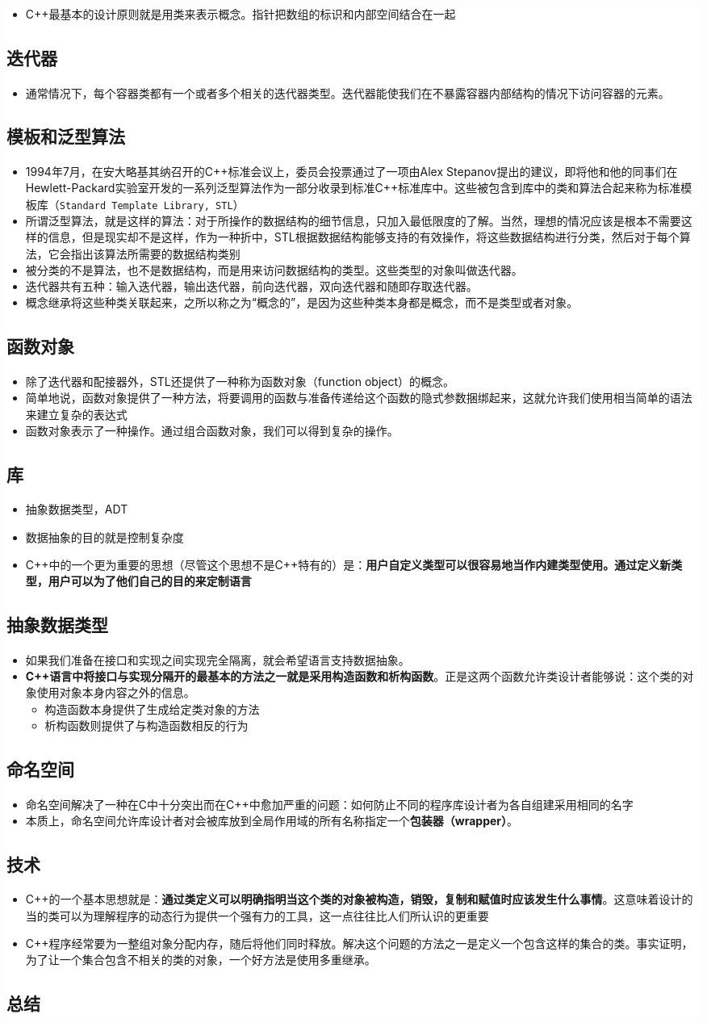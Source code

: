 + C++最基本的设计原则就是用类来表示概念。指针把数组的标识和内部空间结合在一起

## 迭代器

+ 通常情况下，每个容器类都有一个或者多个相关的迭代器类型。迭代器能使我们在不暴露容器内部结构的情况下访问容器的元素。

## 模板和泛型算法

+ 1994年7月，在安大略基其纳召开的C++标准会议上，委员会投票通过了一项由Alex Stepanov提出的建议，即将他和他的同事们在Hewlett-Packard实验室开发的一系列泛型算法作为一部分收录到标准C++标准库中。这些被包含到库中的类和算法合起来称为标准模板库（`Standard Template Library, STL`）
+ 所谓泛型算法，就是这样的算法：对于所操作的数据结构的细节信息，只加入最低限度的了解。当然，理想的情况应该是根本不需要这样的信息，但是现实却不是这样，作为一种折中，STL根据数据结构能够支持的有效操作，将这些数据结构进行分类，然后对于每个算法，它会指出该算法所需要的数据结构类别
+ 被分类的不是算法，也不是数据结构，而是用来访问数据结构的类型。这些类型的对象叫做迭代器。
+ 迭代器共有五种：输入迭代器，输出迭代器，前向迭代器，双向迭代器和随即存取迭代器。
+ 概念继承将这些种类关联起来，之所以称之为“概念的”，是因为这些种类本身都是概念，而不是类型或者对象。

## 函数对象

+ 除了迭代器和配接器外，STL还提供了一种称为函数对象（function object）的概念。
+ 简单地说，函数对象提供了一种方法，将要调用的函数与准备传递给这个函数的隐式参数捆绑起来，这就允许我们使用相当简单的语法来建立复杂的表达式
+ 函数对象表示了一种操作。通过组合函数对象，我们可以得到复杂的操作。

## 库

+ 抽象数据类型，ADT
+ 数据抽象的目的就是控制复杂度

+ C++中的一个更为重要的思想（尽管这个思想不是C++特有的）是：**用户自定义类型可以很容易地当作内建类型使用。通过定义新类型，用户可以为了他们自己的目的来定制语言**

## 抽象数据类型

+ 如果我们准备在接口和实现之间实现完全隔离，就会希望语言支持数据抽象。
+ **C++语言中将接口与实现分隔开的最基本的方法之一就是采用构造函数和析构函数**。正是这两个函数允许类设计者能够说：这个类的对象使用对象本身内容之外的信息。
  + 构造函数本身提供了生成给定类对象的方法
  + 析构函数则提供了与构造函数相反的行为

## 命名空间

+ 命名空间解决了一种在C中十分突出而在C++中愈加严重的问题：如何防止不同的程序库设计者为各自组建采用相同的名字
+ 本质上，命名空间允许库设计者对会被库放到全局作用域的所有名称指定一个**包装器（wrapper）**。

## 技术

+ C++的一个基本思想就是：**通过类定义可以明确指明当这个类的对象被构造，销毁，复制和赋值时应该发生什么事情**。这意味着设计的当的类可以为理解程序的动态行为提供一个强有力的工具，这一点往往比人们所认识的更重要

+ C++程序经常要为一整组对象分配内存，随后将他们同时释放。解决这个问题的方法之一是定义一个包含这样的集合的类。事实证明，为了让一个集合包含不相关的类的对象，一个好方法是使用多重继承。


## 总结
